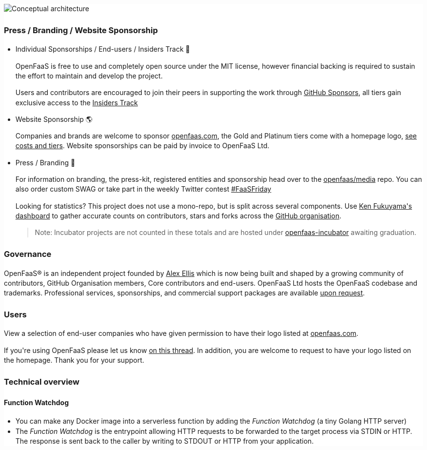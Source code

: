 ![Conceptual architecture](/docs/of-layer-overview.png)

### Press / Branding / Website Sponsorship

* Individual Sponsorships / End-users / Insiders Track 🍻

  OpenFaaS is free to use and completely open source under the MIT license, however financial backing is required to sustain the effort to maintain and develop the project.
  
  Users and contributors are encouraged to join their peers in supporting the work through [GitHub Sponsors](https://insiders.openfaas.io/), all tiers gain exclusive access to the [Insiders Track](BACKERS.md)

* Website Sponsorship 🌎

  Companies and brands are welcome to sponsor [openfaas.com](https://www.openfaas.com/), the Gold and Platinum tiers come with a homepage logo, [see costs and tiers](BACKERS.md). Website sponsorships can be paid by invoice to OpenFaaS Ltd.

* Press / Branding 📸

  For information on branding, the press-kit, registered entities and sponsorship head over to the [openfaas/media](https://github.com/openfaas/media/blob/master/README.md) repo. You can also order custom SWAG or take part in the weekly Twitter contest [#FaaSFriday](https://twitter.com/search?q=faasfriday&src=typd)

  Looking for statistics? This project does not use a mono-repo, but is split across several components. Use [Ken Fukuyama's dashboard](https://kenfdev.o6s.io/github-stats-page) to gather accurate counts on contributors, stars and forks across the [GitHub organisation](https://github.com/openfaas).

  > Note: Incubator projects are not counted in these totals and are hosted under [openfaas-incubator](https://github.com/openfaas-incubator) awaiting graduation.

### Governance

OpenFaaS&reg; is an independent project founded by [Alex Ellis](https://www.alexellis.io) which is now being built and shaped by a growing community of contributors, GitHub Organisation members, Core contributors and end-users. OpenFaaS Ltd hosts the OpenFaaS codebase and trademarks. Professional services, sponsorships, and commercial support packages are available [upon request](mailto:sales@openfaas.com).

### Users

View a selection of end-user companies who have given permission to have their logo listed at [openfaas.com](https://www.openfaas.com/).

If you're using OpenFaaS please let us know [on this thread](https://github.com/openfaas/faas/issues/776). In addition, you are welcome to request to have your logo listed on the homepage. Thank you for your support.

### Technical overview

#### Function Watchdog

* You can make any Docker image into a serverless function by adding the *Function Watchdog* (a tiny Golang HTTP server)
* The *Function Watchdog* is the entrypoint allowing HTTP requests to be forwarded to the target process via STDIN or HTTP. The response is sent back to the caller by writing to STDOUT or HTTP from your application.
